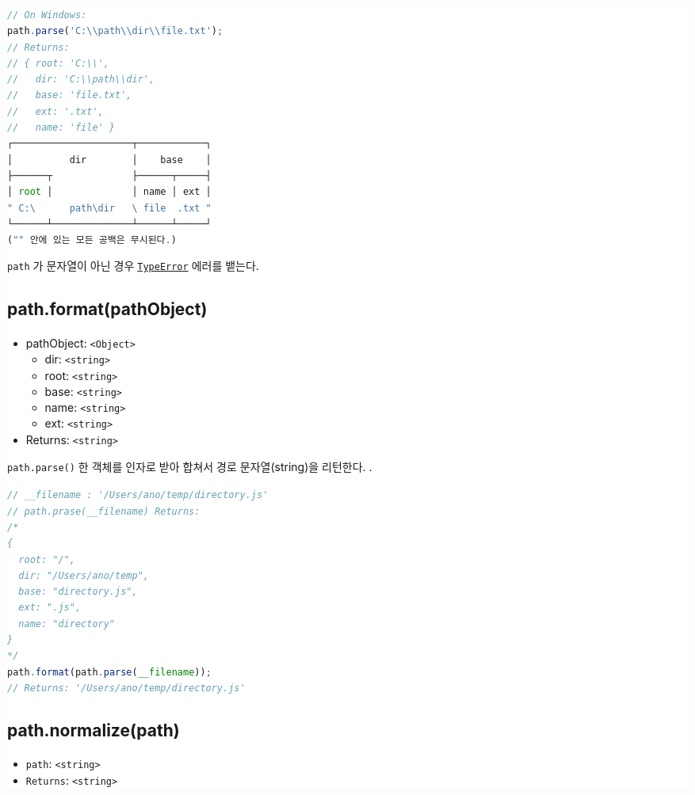 
```js
// On Windows:
path.parse('C:\\path\\dir\\file.txt');
// Returns:
// { root: 'C:\\',
//   dir: 'C:\\path\\dir',
//   base: 'file.txt',
//   ext: '.txt',
//   name: 'file' }
┌─────────────────────┬────────────┐
│          dir        │    base    │
├──────┬              ├──────┬─────┤
│ root │              │ name │ ext │
" C:\      path\dir   \ file  .txt "
└──────┴──────────────┴──────┴─────┘
("" 안에 있는 모든 공백은 무시된다.)
```

 `path` 가 문자열이 아닌 경우 [`TypeError`](https://nodejs.org/api/errors.html#errors_class_typeerror) 에러를 뱉는다. 

## path.format(pathObject)
- pathObject: `<Object>`
  - dir: `<string>`
  - root: `<string>`
  - base: `<string>`
  - name: `<string>`
  - ext: `<string>`
- Returns: `<string>`

`path.parse()` 한 객체를 인자로 받아 합쳐서 경로 문자열(string)을 리턴한다. .
```js
// __filename : '/Users/ano/temp/directory.js'
// path.prase(__filename) Returns: 
/*
{
  root: "/", 
  dir: "/Users/ano/temp", 
  base: "directory.js", 
  ext: ".js", 
  name: "directory"
}
*/
path.format(path.parse(__filename));
// Returns: '/Users/ano/temp/directory.js'
```

## path.normalize(path)
- `path`: `<string>`
- `Returns`: `<string>`
  